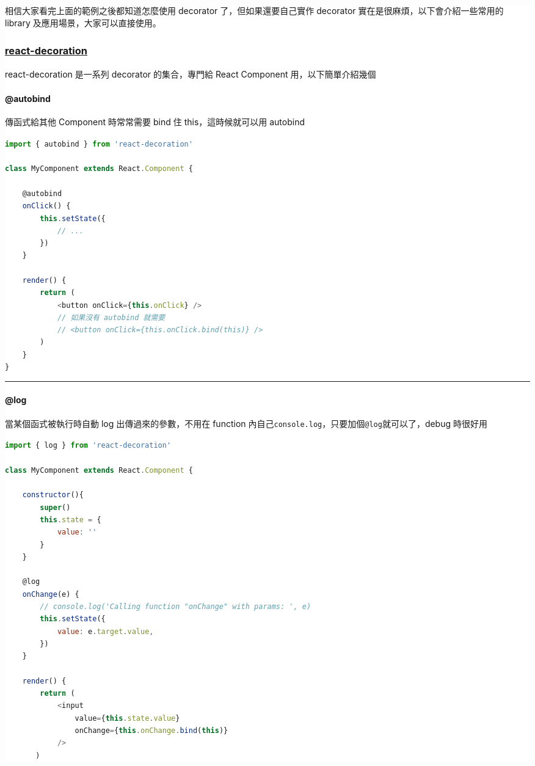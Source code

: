 
相信大家看完上面的範例之後都知道怎麼使用 decorator 了，但如果還要自己實作 decorator 實在是很麻煩，以下會介紹一些常用的 library 及應用場景，大家可以直接使用。

### <a href="https://github.com/mbasso/react-decoration" target="_blank"> react-decoration </a>

react-decoration 是一系列 decorator 的集合，專門給 React Component 用，以下簡單介紹幾個

#### @autobind

傳函式給其他 Component 時常常需要 bind 住 this，這時候就可以用 autobind

```js
import { autobind } from 'react-decoration'

class MyComponent extends React.Component {

    @autobind
    onClick() {
        this.setState({
            // ...
        })
    }

    render() {
        return (
            <button onClick={this.onClick} />
            // 如果沒有 autobind 就需要
            // <button onClick={this.onClick.bind(this)} />
        )
    }
}
```

---

#### @log

當某個函式被執行時自動 log 出傳過來的參數，不用在 function 內自己`console.log`，只要加個`@log`就可以了，debug 時很好用

```js
import { log } from 'react-decoration'

class MyComponent extends React.Component {

    constructor(){
        super()
        this.state = {
            value: ''
        }
    }

    @log
    onChange(e) {
        // console.log('Calling function "onChange" with params: ', e)
        this.setState({
            value: e.target.value,
        })
    }

    render() {
        return (
            <input
                value={this.state.value}
                onChange={this.onChange.bind(this)}
            />
       )
```
